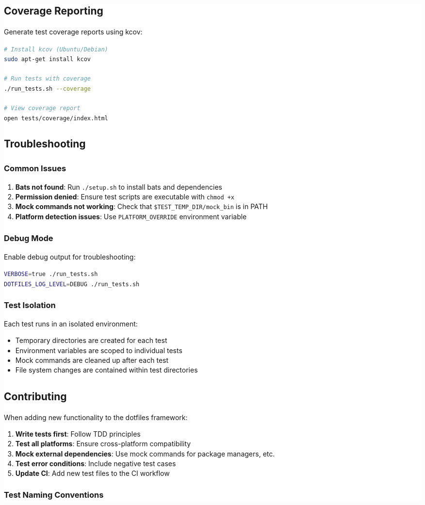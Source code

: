 ## Coverage Reporting

Generate test coverage reports using kcov:

```bash
# Install kcov (Ubuntu/Debian)
sudo apt-get install kcov

# Run tests with coverage
./run_tests.sh --coverage

# View coverage report
open tests/coverage/index.html
```

## Troubleshooting

### Common Issues

1. **Bats not found**: Run `./setup.sh` to install bats and dependencies
2. **Permission denied**: Ensure test scripts are executable with `chmod +x`
3. **Mock commands not working**: Check that `$TEST_TEMP_DIR/mock_bin` is in PATH
4. **Platform detection issues**: Use `PLATFORM_OVERRIDE` environment variable

### Debug Mode

Enable debug output for troubleshooting:

```bash
VERBOSE=true ./run_tests.sh
DOTFILES_LOG_LEVEL=DEBUG ./run_tests.sh
```

### Test Isolation

Each test runs in an isolated environment:

- Temporary directories are created for each test
- Environment variables are scoped to individual tests
- Mock commands are cleaned up after each test
- File system changes are contained within test directories

## Contributing

When adding new functionality to the dotfiles framework:

1. **Write tests first**: Follow TDD principles
2. **Test all platforms**: Ensure cross-platform compatibility
3. **Mock external dependencies**: Use mock commands for package managers, etc.
4. **Test error conditions**: Include negative test cases
5. **Update CI**: Add new test files to the CI workflow

### Test Naming Conventions
